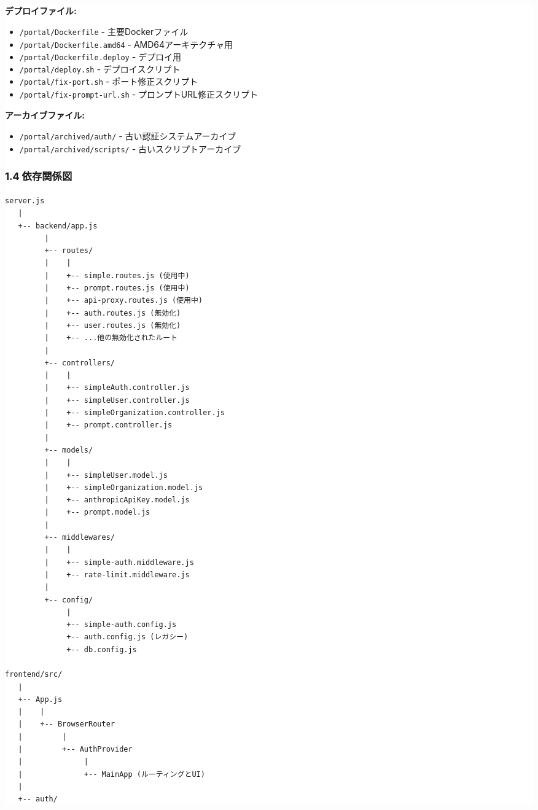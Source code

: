 **デプロイファイル:**
- `/portal/Dockerfile` - 主要Dockerファイル
- `/portal/Dockerfile.amd64` - AMD64アーキテクチャ用
- `/portal/Dockerfile.deploy` - デプロイ用
- `/portal/deploy.sh` - デプロイスクリプト
- `/portal/fix-port.sh` - ポート修正スクリプト
- `/portal/fix-prompt-url.sh` - プロンプトURL修正スクリプト

**アーカイブファイル:**
- `/portal/archived/auth/` - 古い認証システムアーカイブ
- `/portal/archived/scripts/` - 古いスクリプトアーカイブ

### 1.4 依存関係図

```
server.js
   |
   +-- backend/app.js
         |
         +-- routes/
         |    |
         |    +-- simple.routes.js (使用中)
         |    +-- prompt.routes.js (使用中)
         |    +-- api-proxy.routes.js (使用中)
         |    +-- auth.routes.js (無効化)
         |    +-- user.routes.js (無効化)
         |    +-- ...他の無効化されたルート
         |
         +-- controllers/
         |    |
         |    +-- simpleAuth.controller.js
         |    +-- simpleUser.controller.js
         |    +-- simpleOrganization.controller.js
         |    +-- prompt.controller.js
         |
         +-- models/
         |    |
         |    +-- simpleUser.model.js
         |    +-- simpleOrganization.model.js
         |    +-- anthropicApiKey.model.js
         |    +-- prompt.model.js
         |
         +-- middlewares/
         |    |
         |    +-- simple-auth.middleware.js
         |    +-- rate-limit.middleware.js
         |
         +-- config/
              |
              +-- simple-auth.config.js
              +-- auth.config.js (レガシー)
              +-- db.config.js

frontend/src/
   |
   +-- App.js
   |    |
   |    +-- BrowserRouter
   |         |
   |         +-- AuthProvider
   |              |
   |              +-- MainApp (ルーティングとUI)
   |
   +-- auth/
```